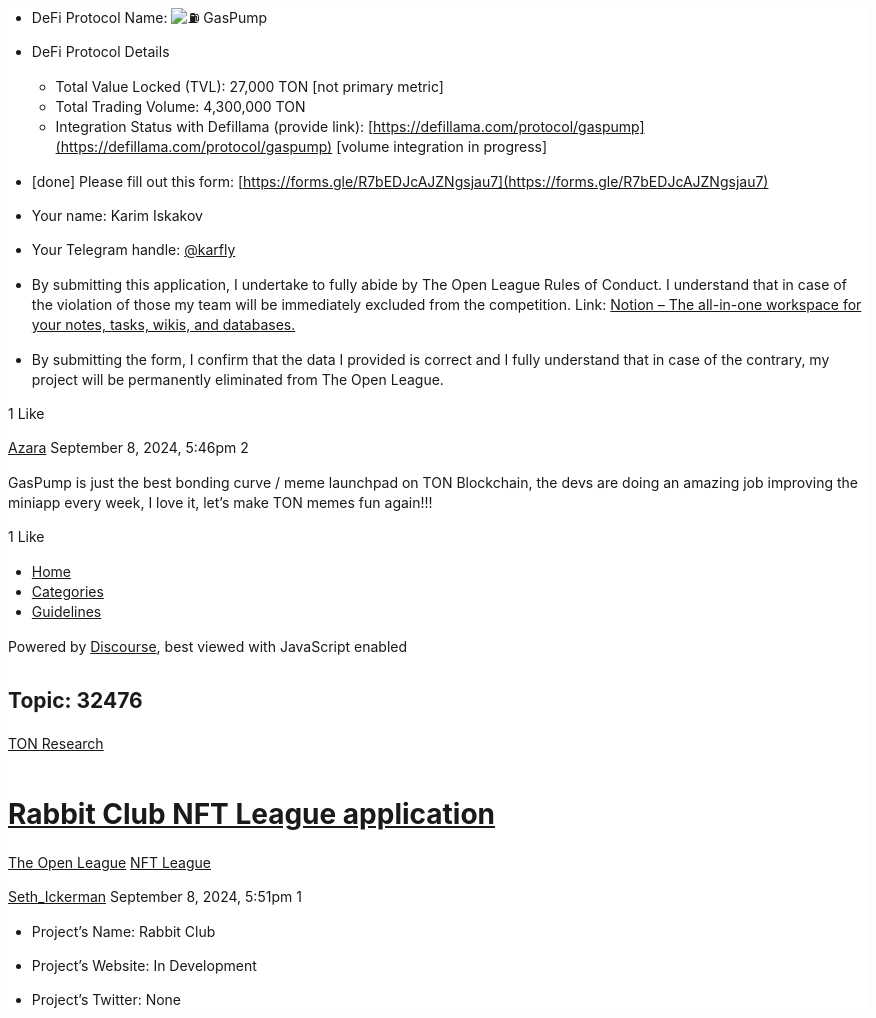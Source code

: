 *   DeFi Protocol Name: ![:fuelpump:](https://tonresear.ch/images/emoji/twitter/fuelpump.png?v=12 ":fuelpump:") GasPump
    
*   DeFi Protocol Details
    
    *   Total Value Locked (TVL): 27,000 TON \[not primary metric\]
    *   Total Trading Volume: 4,300,000 TON
    *   Integration Status with Defillama (provide link): [https://defillama.com/protocol/gaspump](https://defillama.com/protocol/gaspump) \[volume integration in progress\]
*   \[done\] Please fill out this form: [https://forms.gle/R7bEDJcAJZNgsjau7](https://forms.gle/R7bEDJcAJZNgsjau7)
    
*   Your name: Karim Iskakov
    
*   Your Telegram handle: [@karfly](/u/karfly)
    
*   By submitting this application, I undertake to fully abide by The Open League Rules of Conduct. I understand that in case of the violation of those my team will be immediately excluded from the competition. Link: [Notion – The all-in-one workspace for your notes, tasks, wikis, and databases.](https://ton-org.notion.site/The-Open-League-Rules-of-Conduct-04f4a0fedf1a401687075f5efd83de68)
    
*   By submitting the form, I confirm that the data I provided is correct and I fully understand that in case of the contrary, my project will be permanently eliminated from The Open League.
    

  1 Like

[Azara](https://tonresear.ch/u/Azara) September 8, 2024, 5:46pm  2

GasPump is just the best bonding curve / meme launchpad on TON Blockchain, the devs are doing an amazing job improving the miniapp every week, I love it, let’s make TON memes fun again!!!

  1 Like

*   [Home](/)
*   [Categories](/categories)
*   [Guidelines](/guidelines)

Powered by [Discourse](https://www.discourse.org), best viewed with JavaScript enabled



## Topic: 32476

[TON Research](/)

# [Rabbit Club NFT League application](/t/rabbit-club-nft-league-application/32476)

[The Open League](/c/the-open-league/nft-battle/62)  [NFT League](/c/the-open-league/nft-battle/62) 

    

[Seth\_Ickerman](https://tonresear.ch/u/Seth_Ickerman)  September 8, 2024, 5:51pm  1

*   Project’s Name: Rabbit Club
    
*   Project’s Website: In Development
    
*   Project’s Twitter: None
    